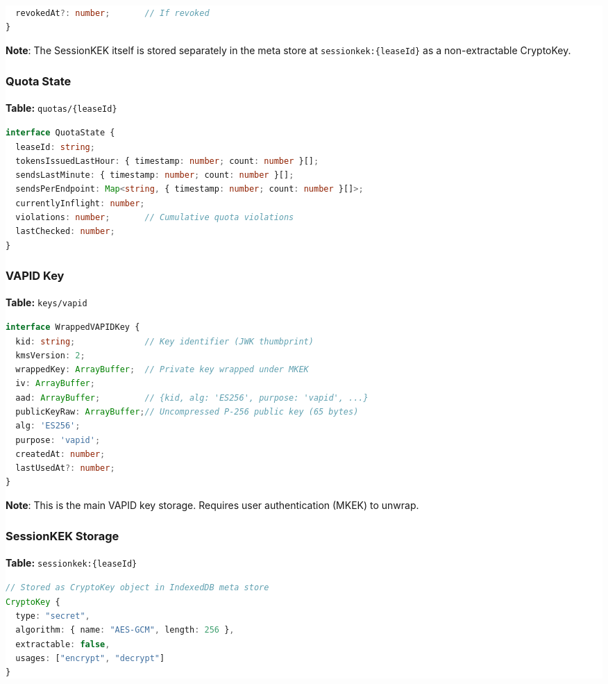 ```typescript
  revokedAt?: number;       // If revoked
}
```

**Note**: The SessionKEK itself is stored separately in the meta store at `sessionkek:{leaseId}` as a non-extractable CryptoKey.

### Quota State

**Table:** `quotas/{leaseId}`

```typescript
interface QuotaState {
  leaseId: string;
  tokensIssuedLastHour: { timestamp: number; count: number }[];
  sendsLastMinute: { timestamp: number; count: number }[];
  sendsPerEndpoint: Map<string, { timestamp: number; count: number }[]>;
  currentlyInflight: number;
  violations: number;       // Cumulative quota violations
  lastChecked: number;
}
```

### VAPID Key

**Table:** `keys/vapid`

```typescript
interface WrappedVAPIDKey {
  kid: string;              // Key identifier (JWK thumbprint)
  kmsVersion: 2;
  wrappedKey: ArrayBuffer;  // Private key wrapped under MKEK
  iv: ArrayBuffer;
  aad: ArrayBuffer;         // {kid, alg: 'ES256', purpose: 'vapid', ...}
  publicKeyRaw: ArrayBuffer;// Uncompressed P-256 public key (65 bytes)
  alg: 'ES256';
  purpose: 'vapid';
  createdAt: number;
  lastUsedAt?: number;
}
```

**Note**: This is the main VAPID key storage. Requires user authentication (MKEK) to unwrap.

### SessionKEK Storage

**Table:** `sessionkek:{leaseId}`

```typescript
// Stored as CryptoKey object in IndexedDB meta store
CryptoKey {
  type: "secret",
  algorithm: { name: "AES-GCM", length: 256 },
  extractable: false,
  usages: ["encrypt", "decrypt"]
}
```
